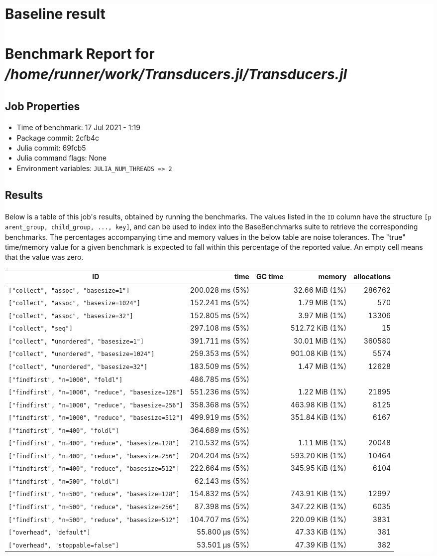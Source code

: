 # Baseline result
# Benchmark Report for */home/runner/work/Transducers.jl/Transducers.jl*

## Job Properties
* Time of benchmark: 17 Jul 2021 - 1:19
* Package commit: 2cfb4c
* Julia commit: 69fcb5
* Julia command flags: None
* Environment variables: `JULIA_NUM_THREADS => 2`

## Results
Below is a table of this job's results, obtained by running the benchmarks.
The values listed in the `ID` column have the structure `[parent_group, child_group, ..., key]`, and can be used to
index into the BaseBenchmarks suite to retrieve the corresponding benchmarks.
The percentages accompanying time and memory values in the below table are noise tolerances. The "true"
time/memory value for a given benchmark is expected to fall within this percentage of the reported value.
An empty cell means that the value was zero.

| ID                                                  | time            | GC time | memory          | allocations |
|-----------------------------------------------------|----------------:|--------:|----------------:|------------:|
| `["collect", "assoc", "basesize=1"]`                | 200.028 ms (5%) |         |  32.66 MiB (1%) |      286762 |
| `["collect", "assoc", "basesize=1024"]`             | 152.241 ms (5%) |         |   1.79 MiB (1%) |         570 |
| `["collect", "assoc", "basesize=32"]`               | 152.805 ms (5%) |         |   3.97 MiB (1%) |       13306 |
| `["collect", "seq"]`                                | 297.108 ms (5%) |         | 512.72 KiB (1%) |          15 |
| `["collect", "unordered", "basesize=1"]`            | 391.711 ms (5%) |         |  30.01 MiB (1%) |      360580 |
| `["collect", "unordered", "basesize=1024"]`         | 259.353 ms (5%) |         | 901.08 KiB (1%) |        5574 |
| `["collect", "unordered", "basesize=32"]`           | 183.509 ms (5%) |         |   1.47 MiB (1%) |       12628 |
| `["findfirst", "n=1000", "foldl"]`                  | 486.785 ms (5%) |         |                 |             |
| `["findfirst", "n=1000", "reduce", "basesize=128"]` | 551.236 ms (5%) |         |   1.22 MiB (1%) |       21895 |
| `["findfirst", "n=1000", "reduce", "basesize=256"]` | 358.368 ms (5%) |         | 463.98 KiB (1%) |        8125 |
| `["findfirst", "n=1000", "reduce", "basesize=512"]` | 499.919 ms (5%) |         | 351.84 KiB (1%) |        6167 |
| `["findfirst", "n=400", "foldl"]`                   | 364.689 ms (5%) |         |                 |             |
| `["findfirst", "n=400", "reduce", "basesize=128"]`  | 210.532 ms (5%) |         |   1.11 MiB (1%) |       20048 |
| `["findfirst", "n=400", "reduce", "basesize=256"]`  | 204.204 ms (5%) |         | 593.20 KiB (1%) |       10464 |
| `["findfirst", "n=400", "reduce", "basesize=512"]`  | 222.664 ms (5%) |         | 345.95 KiB (1%) |        6104 |
| `["findfirst", "n=500", "foldl"]`                   |  62.143 ms (5%) |         |                 |             |
| `["findfirst", "n=500", "reduce", "basesize=128"]`  | 154.832 ms (5%) |         | 743.91 KiB (1%) |       12997 |
| `["findfirst", "n=500", "reduce", "basesize=256"]`  |  87.398 ms (5%) |         | 347.22 KiB (1%) |        6035 |
| `["findfirst", "n=500", "reduce", "basesize=512"]`  | 104.707 ms (5%) |         | 220.09 KiB (1%) |        3831 |
| `["overhead", "default"]`                           |  55.800 μs (5%) |         |  47.33 KiB (1%) |         381 |
| `["overhead", "stoppable=false"]`                   |  53.501 μs (5%) |         |  47.39 KiB (1%) |         382 |